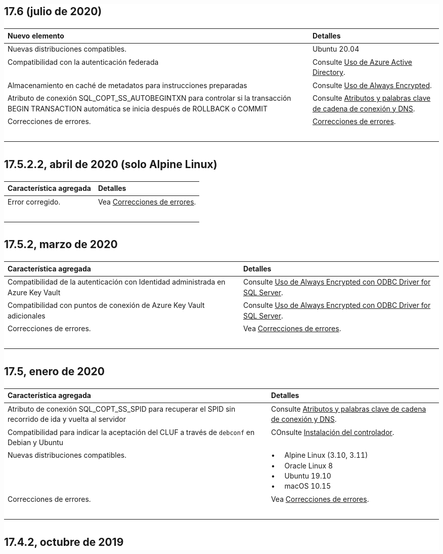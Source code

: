 ## <a name="176-july-2020"></a>17.6 (julio de 2020)

| Nuevo elemento | Detalles |
| :------- | :------ |
| Nuevas distribuciones compatibles. | Ubuntu 20.04 |
| Compatibilidad con la autenticación federada | Consulte [Uso de Azure Active Directory](../using-azure-active-directory.md). |
| Almacenamiento en caché de metadatos para instrucciones preparadas | Consulte [Uso de Always Encrypted](../using-always-encrypted-with-the-odbc-driver.md). |
| Atributo de conexión SQL_COPT_SS_AUTOBEGINTXN para controlar si la transacción BEGIN TRANSACTION automática se inicia después de ROLLBACK o COMMIT | Consulte [Atributos y palabras clave de cadena de conexión y DNS](../dsn-connection-string-attribute.md). |
| Correcciones de errores. | [Correcciones de errores](../bug-fixes.md). |
| &nbsp; | &nbsp; |

## <a name="17522-april-2020-alpine-linux-only"></a>17.5.2.2, abril de 2020 (solo Alpine Linux)

| Característica agregada | Detalles |
| :------------ | :------ |
| Error corregido. | Vea [Correcciones de errores](../bug-fixes.md). |
| &nbsp; | &nbsp; |

## <a name="1752-march-2020"></a>17.5.2, marzo de 2020

| Característica agregada | Detalles |
| :------------ | :------ |
| Compatibilidad de la autenticación con Identidad administrada en Azure Key Vault | Consulte [Uso de Always Encrypted con ODBC Driver for SQL Server](../using-always-encrypted-with-the-odbc-driver.md). |
| Compatibilidad con puntos de conexión de Azure Key Vault adicionales | Consulte [Uso de Always Encrypted con ODBC Driver for SQL Server](../using-always-encrypted-with-the-odbc-driver.md). |
| Correcciones de errores. | Vea [Correcciones de errores](../bug-fixes.md). |
| &nbsp; | &nbsp; |

## <a name="175-january-2020"></a>17.5, enero de 2020

| Característica agregada | Detalles |
| :------------ | :------ |
| Atributo de conexión SQL_COPT_SS_SPID para recuperar el SPID sin recorrido de ida y vuelta al servidor | Consulte [Atributos y palabras clave de cadena de conexión y DNS](../dsn-connection-string-attribute.md). |
| Compatibilidad para indicar la aceptación del CLUF a través de `debconf` en Debian y Ubuntu | COnsulte [Instalación del controlador](./installing-the-microsoft-odbc-driver-for-sql-server.md). |
| Nuevas distribuciones compatibles. | &bull; &nbsp; &nbsp; Alpine Linux (3.10, 3.11)<br/>&bull; &nbsp; &nbsp; Oracle Linux 8<br/>&bull; &nbsp; &nbsp; Ubuntu 19.10<br/>&bull; &nbsp; &nbsp; macOS 10.15 |
| Correcciones de errores. | Vea [Correcciones de errores](../bug-fixes.md). |
| &nbsp; | &nbsp; |

## <a name="1742-october-2019"></a>17.4.2, octubre de 2019
